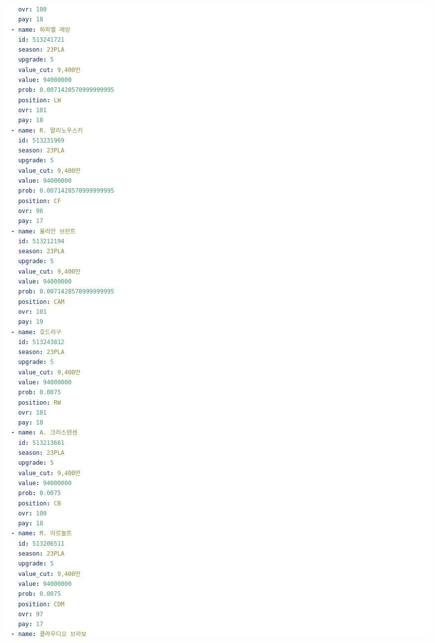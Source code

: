 ```yaml
    ovr: 100
    pay: 18
  - name: 하파엘 레앙
    id: 513241721
    season: 23PLA
    upgrade: 5
    value_cut: 9,400만
    value: 94000000
    prob: 0.0071428570999999995
    position: LW
    ovr: 101
    pay: 18
  - name: R. 말리노우스키
    id: 513231969
    season: 23PLA
    upgrade: 5
    value_cut: 9,400만
    value: 94000000
    prob: 0.0071428570999999995
    position: CF
    ovr: 96
    pay: 17
  - name: 율리안 브란트
    id: 513212194
    season: 23PLA
    upgrade: 5
    value_cut: 9,400만
    value: 94000000
    prob: 0.0071428570999999995
    position: CAM
    ovr: 101
    pay: 19
  - name: 호드리구
    id: 513243812
    season: 23PLA
    upgrade: 5
    value_cut: 9,400만
    value: 94000000
    prob: 0.0075
    position: RW
    ovr: 101
    pay: 18
  - name: A. 크리스텐센
    id: 513213661
    season: 23PLA
    upgrade: 5
    value_cut: 9,400만
    value: 94000000
    prob: 0.0075
    position: CB
    ovr: 100
    pay: 18
  - name: M. 아르놀트
    id: 513206511
    season: 23PLA
    upgrade: 5
    value_cut: 9,400만
    value: 94000000
    prob: 0.0075
    position: CDM
    ovr: 97
    pay: 17
  - name: 클라우디오 브라보
```
